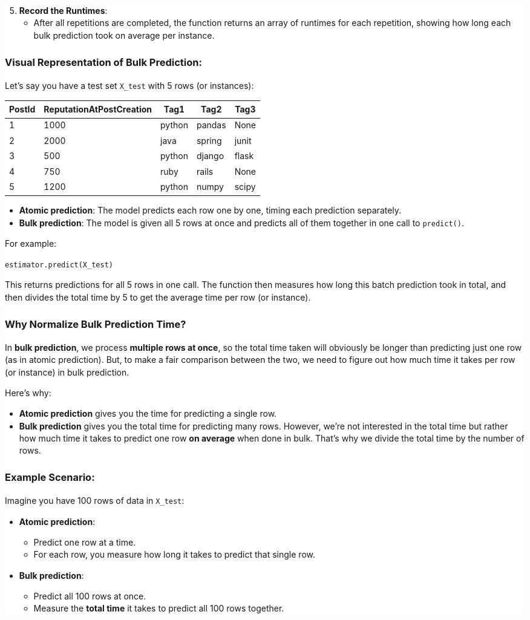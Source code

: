 5. **Record the Runtimes**:
   - After all repetitions are completed, the function returns an array of runtimes for each repetition, showing how long each bulk prediction took on average per instance.

### Visual Representation of Bulk Prediction:

Let’s say you have a test set `X_test` with 5 rows (or instances):

| PostId | ReputationAtPostCreation | Tag1  | Tag2  | Tag3  |
|--------|--------------------------|-------|-------|-------|
| 1      | 1000                     | python| pandas| None  |
| 2      | 2000                     | java  | spring| junit |
| 3      | 500                      | python| django| flask |
| 4      | 750                      | ruby  | rails | None  |
| 5      | 1200                     | python| numpy | scipy |

- **Atomic prediction**: The model predicts each row one by one, timing each prediction separately.
- **Bulk prediction**: The model is given all 5 rows at once and predicts all of them together in one call to `predict()`.

For example:
```python
estimator.predict(X_test)
```
This returns predictions for all 5 rows in one call. The function then measures how long this batch prediction took in total, and then divides the total time by 5 to get the average time per row (or instance).

### **Why Normalize Bulk Prediction Time?**

In **bulk prediction**, we process **multiple rows at once**, so the total time taken will obviously be longer than predicting just one row (as in atomic prediction). But, to make a fair comparison between the two, we need to figure out how much time it takes per row (or instance) in bulk prediction.

Here’s why:

- **Atomic prediction** gives you the time for predicting a single row.
- **Bulk prediction** gives you the total time for predicting many rows. However, we’re not interested in the total time but rather how much time it takes to predict one row **on average** when done in bulk. That’s why we divide the total time by the number of rows.

### Example Scenario: 

Imagine you have 100 rows of data in `X_test`:

- **Atomic prediction**:
  - Predict one row at a time.
  - For each row, you measure how long it takes to predict that single row.

- **Bulk prediction**:
  - Predict all 100 rows at once.
  - Measure the **total time** it takes to predict all 100 rows together.
